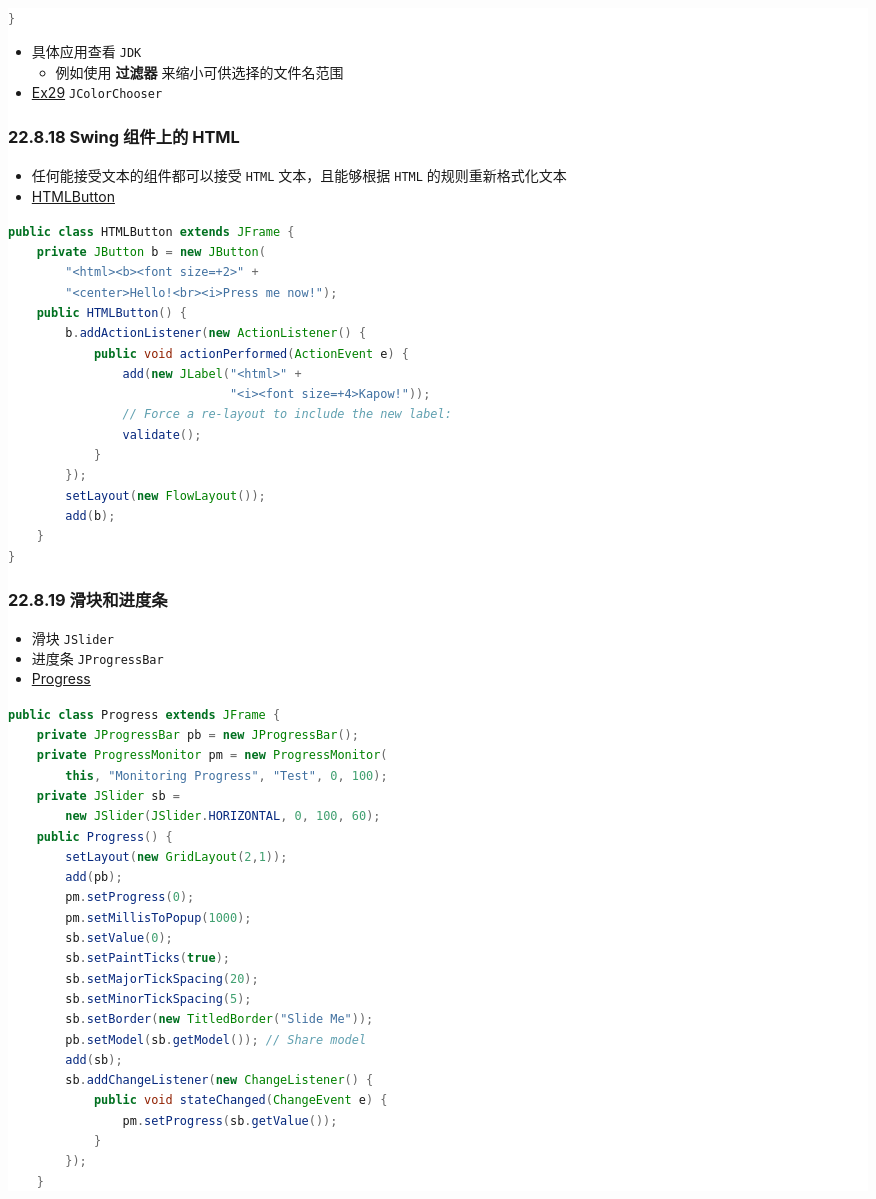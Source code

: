 ```java
}
```

+ 具体应用查看 `JDK`
    + 例如使用 **过滤器** 来缩小可供选择的文件名范围
+ [Ex29](Ex29.java) `JColorChooser`



### 22.8.18 Swing 组件上的 HTML

+ 任何能接受文本的组件都可以接受 `HTML` 文本，且能够根据 `HTML` 的规则重新格式化文本
+ [HTMLButton](../Example_Code/gui/HTMLButton.java)

```java
public class HTMLButton extends JFrame {
    private JButton b = new JButton(
        "<html><b><font size=+2>" +
        "<center>Hello!<br><i>Press me now!");
    public HTMLButton() {
        b.addActionListener(new ActionListener() {
            public void actionPerformed(ActionEvent e) {
                add(new JLabel("<html>" +
                               "<i><font size=+4>Kapow!"));
                // Force a re-layout to include the new label:
                validate();
            }
        });
        setLayout(new FlowLayout());
        add(b);
    }
}
```



### 22.8.19 滑块和进度条

+ 滑块 `JSlider`
+ 进度条 `JProgressBar`
+ [Progress](../Example_Code/gui/Progress.java)

```java
public class Progress extends JFrame {
    private JProgressBar pb = new JProgressBar();
    private ProgressMonitor pm = new ProgressMonitor(
        this, "Monitoring Progress", "Test", 0, 100);
    private JSlider sb =
        new JSlider(JSlider.HORIZONTAL, 0, 100, 60);
    public Progress() {
        setLayout(new GridLayout(2,1));
        add(pb);
        pm.setProgress(0);
        pm.setMillisToPopup(1000);
        sb.setValue(0);
        sb.setPaintTicks(true);
        sb.setMajorTickSpacing(20);
        sb.setMinorTickSpacing(5);
        sb.setBorder(new TitledBorder("Slide Me"));
        pb.setModel(sb.getModel()); // Share model
        add(sb);
        sb.addChangeListener(new ChangeListener() {
            public void stateChanged(ChangeEvent e) {
                pm.setProgress(sb.getValue());
            }
        });
    }
```